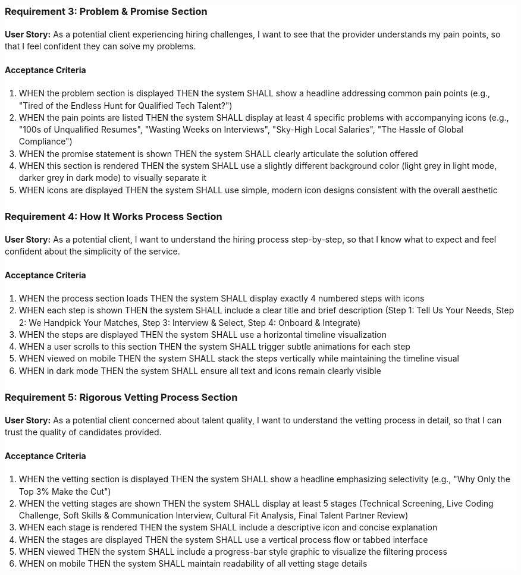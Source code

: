 ### Requirement 3: Problem & Promise Section

**User Story:** As a potential client experiencing hiring challenges, I want to see that the provider understands my pain points, so that I feel confident they can solve my problems.

#### Acceptance Criteria

1. WHEN the problem section is displayed THEN the system SHALL show a headline addressing common pain points (e.g., "Tired of the Endless Hunt for Qualified Tech Talent?")
2. WHEN the pain points are listed THEN the system SHALL display at least 4 specific problems with accompanying icons (e.g., "100s of Unqualified Resumes", "Wasting Weeks on Interviews", "Sky-High Local Salaries", "The Hassle of Global Compliance")
3. WHEN the promise statement is shown THEN the system SHALL clearly articulate the solution offered
4. WHEN this section is rendered THEN the system SHALL use a slightly different background color (light grey in light mode, darker grey in dark mode) to visually separate it
5. WHEN icons are displayed THEN the system SHALL use simple, modern icon designs consistent with the overall aesthetic

### Requirement 4: How It Works Process Section

**User Story:** As a potential client, I want to understand the hiring process step-by-step, so that I know what to expect and feel confident about the simplicity of the service.

#### Acceptance Criteria

1. WHEN the process section loads THEN the system SHALL display exactly 4 numbered steps with icons
2. WHEN each step is shown THEN the system SHALL include a clear title and brief description (Step 1: Tell Us Your Needs, Step 2: We Handpick Your Matches, Step 3: Interview & Select, Step 4: Onboard & Integrate)
3. WHEN the steps are displayed THEN the system SHALL use a horizontal timeline visualization
4. WHEN a user scrolls to this section THEN the system SHALL trigger subtle animations for each step
5. WHEN viewed on mobile THEN the system SHALL stack the steps vertically while maintaining the timeline visual
6. WHEN in dark mode THEN the system SHALL ensure all text and icons remain clearly visible

### Requirement 5: Rigorous Vetting Process Section

**User Story:** As a potential client concerned about talent quality, I want to understand the vetting process in detail, so that I can trust the quality of candidates provided.

#### Acceptance Criteria

1. WHEN the vetting section is displayed THEN the system SHALL show a headline emphasizing selectivity (e.g., "Why Only the Top 3% Make the Cut")
2. WHEN the vetting stages are shown THEN the system SHALL display at least 5 stages (Technical Screening, Live Coding Challenge, Soft Skills & Communication Interview, Cultural Fit Analysis, Final Talent Partner Review)
3. WHEN each stage is rendered THEN the system SHALL include a descriptive icon and concise explanation
4. WHEN the stages are displayed THEN the system SHALL use a vertical process flow or tabbed interface
5. WHEN viewed THEN the system SHALL include a progress-bar style graphic to visualize the filtering process
6. WHEN on mobile THEN the system SHALL maintain readability of all vetting stage details
